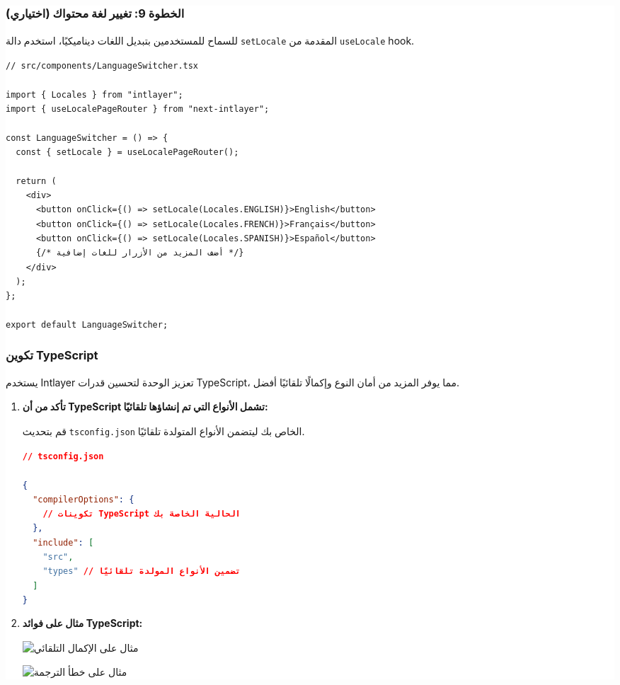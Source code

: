 ### (اختياري) الخطوة 9: تغيير لغة محتواك

للسماح للمستخدمين بتبديل اللغات ديناميكيًا، استخدم دالة `setLocale` المقدمة من `useLocale` hook.

```tsx
// src/components/LanguageSwitcher.tsx

import { Locales } from "intlayer";
import { useLocalePageRouter } from "next-intlayer";

const LanguageSwitcher = () => {
  const { setLocale } = useLocalePageRouter();

  return (
    <div>
      <button onClick={() => setLocale(Locales.ENGLISH)}>English</button>
      <button onClick={() => setLocale(Locales.FRENCH)}>Français</button>
      <button onClick={() => setLocale(Locales.SPANISH)}>Español</button>
      {/* أضف المزيد من الأزرار للغات إضافية */}
    </div>
  );
};

export default LanguageSwitcher;
```

### تكوين TypeScript

يستخدم Intlayer تعزيز الوحدة لتحسين قدرات TypeScript، مما يوفر المزيد من أمان النوع وإكمالًا تلقائيًا أفضل.

1. **تأكد من أن TypeScript تشمل الأنواع التي تم إنشاؤها تلقائيًا:**

   قم بتحديث `tsconfig.json` الخاص بك ليتضمن الأنواع المتولدة تلقائيًا.

   ```json
   // tsconfig.json

   {
     "compilerOptions": {
       // تكوينات TypeScript الحالية الخاصة بك
     },
     "include": [
       "src",
       "types" // تضمين الأنواع المولدة تلقائيًا
     ]
   }
   ```

2. **مثال على فوائد TypeScript:**

   ![مثال على الإكمال التلقائي](https://github.com/aymericzip/intlayer/blob/main/docs/assets/autocompletion.png)

   ![مثال على خطأ الترجمة](https://github.com/aymericzip/intlayer/blob/main/docs/assets/translation_error.png)
